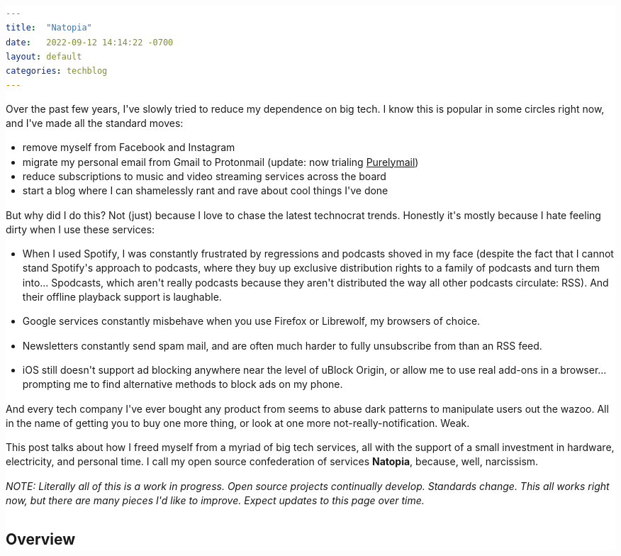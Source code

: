```yaml
---
title:  "Natopia"
date:   2022-09-12 14:14:22 -0700
layout: default
categories: techblog
---
```


Over the past few years, I've slowly tried to reduce my dependence on
big tech. I know this is popular in some circles right now, and I've made
all the standard moves:

- remove myself from Facebook and Instagram
- migrate my personal email from Gmail to Protonmail (update: now trialing [Purelymail](https://purelymail.com))
- reduce subscriptions to music and video streaming services across the board
- start a blog where I can shamelessly rant and rave about cool things I've done

But why did I do this? Not (just) because I love to chase the latest technocrat
trends. Honestly it's mostly because I hate feeling dirty when I use these
services:

- When I used Spotify, I was constantly frustrated by regressions and
  podcasts shoved in my face (despite the fact that I cannot stand Spotify's
  approach to podcasts, where they buy up exclusive distribution rights to a
  family of podcasts and turn them into... Spodcasts, which aren't really
  podcasts because they aren't distributed the way all other podcasts circulate:
  RSS). And their offline playback support is laughable.

- Google services constantly misbehave when you use Firefox or Librewolf,
  my browsers of choice.

- Newsletters constantly send spam mail, and are often much harder to
  fully unsubscribe from than an RSS feed.

- iOS still doesn't support ad blocking anywhere near the level of uBlock
  Origin, or allow me to use real add-ons in a browser... prompting me to
  find alternative methods to block ads on my phone.

And every tech company I've ever bought any product from seems to abuse dark
patterns to manipulate users out the wazoo. All in the name of getting you to
buy one more thing, or look at one more not-really-notification. Weak.

This post talks about how I freed myself from a myriad of big tech services,
all with the support of a small investment in hardware, electricity, and
personal time. I call my open source confederation of services **Natopia**,
because, well, narcissism.

*NOTE: Literally all of this is a work in progress. Open source projects
continually develop. Standards change. This all works right now, but there
are many pieces I'd like to improve. Expect updates to this page over time.*



## Overview
